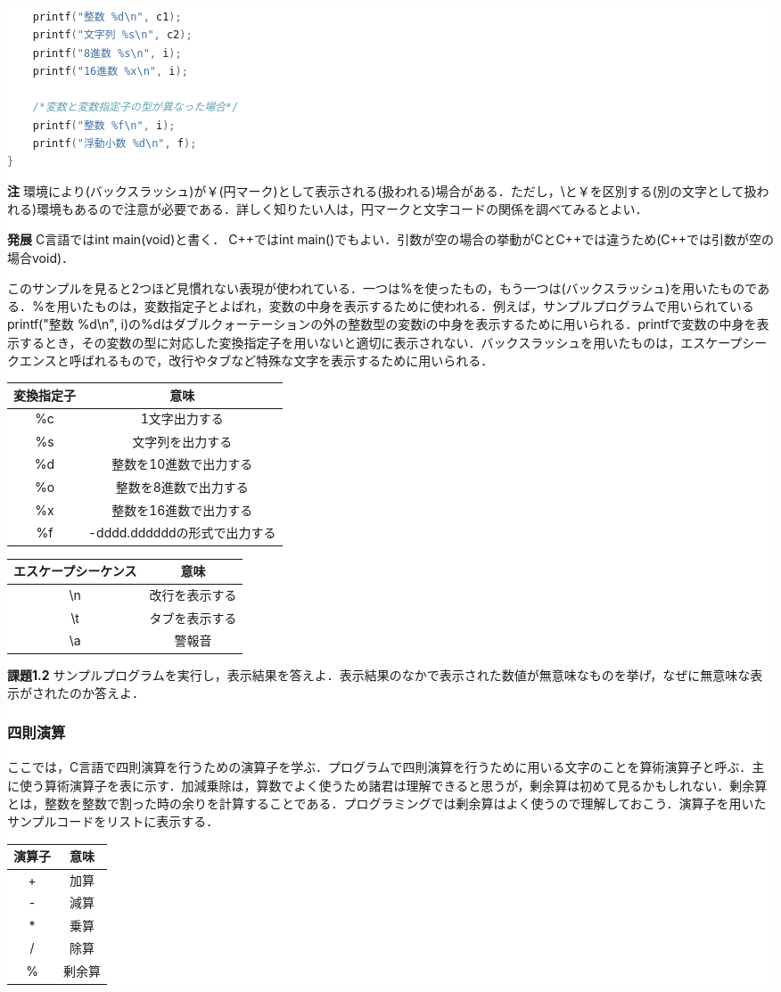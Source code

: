 ```c
    printf("整数 %d\n", c1);
    printf("文字列 %s\n", c2);
    printf("8進数 %s\n", i);
    printf("16進数 %x\n", i);

    /*変数と変数指定子の型が異なった場合*/
    printf("整数 %f\n", i);
    printf("浮動小数 %d\n", f); 
}
```

__注__ 環境により\(バックスラッシュ)が￥(円マーク)として表示される(扱われる)場合がある．ただし，\と￥を区別する(別の文字として扱われる)環境もあるので注意が必要である．詳しく知りたい人は，円マークと文字コードの関係を調べてみるとよい．

__発展__ C言語ではint main(void)と書く． C++ではint main()でもよい．引数が空の場合の挙動がCとC++では違うため(C++では引数が空の場合void)．

このサンプルを見ると2つほど見慣れない表現が使われている．一つは%を使ったもの，もう一つは\(バックスラッシュ)を用いたものである．%を用いたものは，変数指定子とよばれ，変数の中身を表示するために使われる．例えば，サンプルプログラムで用いられているprintf("整数 %d\n", i)の%dはダブルクォーテーションの外の整数型の変数iの中身を表示するために用いられる．printfで変数の中身を表示するとき，その変数の型に対応した変換指定子を用いないと適切に表示されない．バックスラッシュを用いたものは，エスケープシークエンスと呼ばれるもので，改行やタブなど特殊な文字を表示するために用いられる．

| 変換指定子  | 意味 |
|:-----:|:------------:|
| %c | 1文字出力する|
| %s | 文字列を出力する|
| %d | 整数を10進数で出力する|
| %o | 整数を8進数で出力する|
| %x | 整数を16進数で出力する|
| %f | -dddd.ddddddの形式で出力する|

|   エスケープシーケンス  | 意味 |
|:---:|:----------:|
| \n | 改行を表示する|
| \t | タブを表示する|
| \a | 警報音|

__課題1.2__ サンプルプログラムを実行し，表示結果を答えよ．表示結果のなかで表示された数値が無意味なものを挙げ，なぜに無意味な表示がされたのか答えよ．

### 四則演算

ここでは，C言語で四則演算を行うための演算子を学ぶ．プログラムで四則演算を行うために用いる文字のことを算術演算子と呼ぶ．主に使う算術演算子を表に示す．加減乗除は，算数でよく使うため諸君は理解できると思うが，剰余算は初めて見るかもしれない．剰余算とは，整数を整数で割った時の余りを計算することである．プログラミングでは剰余算はよく使うので理解しておこう．演算子を用いたサンプルコードをリストに表示する．

|演算子|  意味  |
|:---:|:-----:|
|  +  | 加算   |
|  -  | 減算   |
|  *  | 乗算   |
|  /  | 除算   |
|  %  | 剰余算 |
